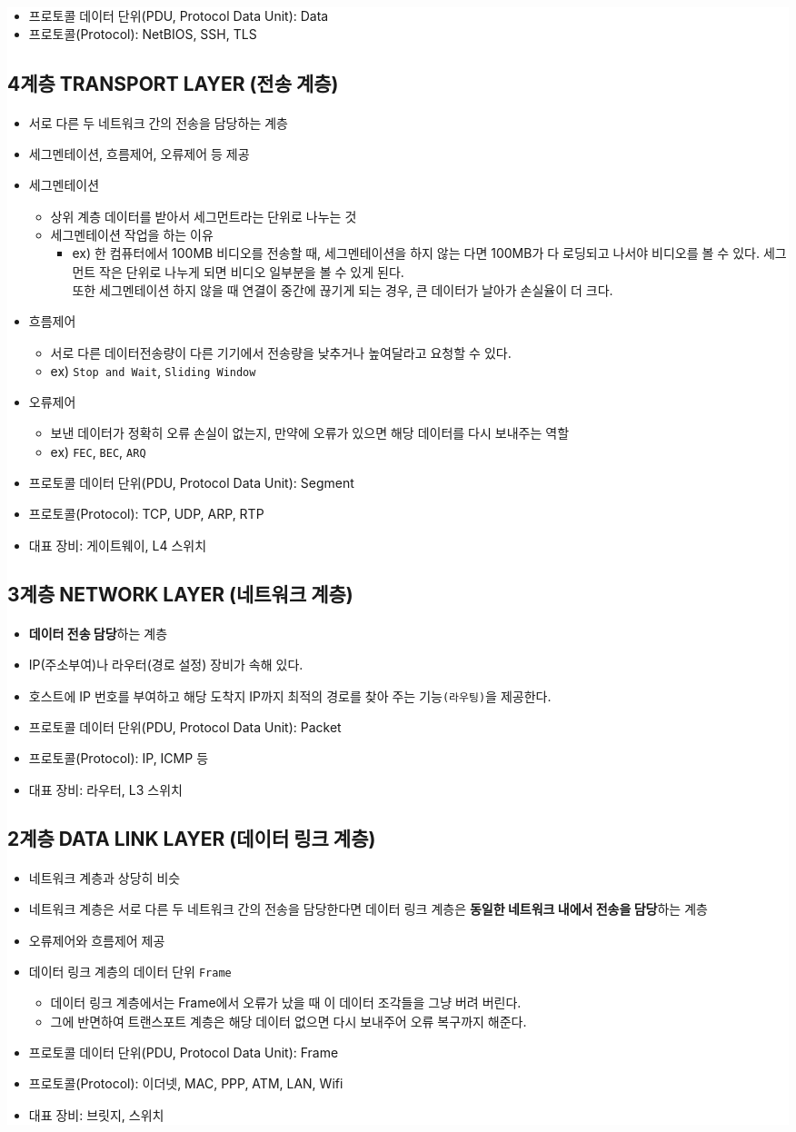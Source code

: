 
- 프로토콜 데이터 단위(PDU, Protocol Data Unit): Data
- 프로토콜(Protocol): NetBIOS, SSH, TLS




## 4계층 TRANSPORT LAYER (전송 계층)
- 서로 다른 두 네트워크 간의 전송을 담당하는 계층
- 세그멘테이션, 흐름제어, 오류제어 등 제공
- 세그멘테이션
  - 상위 계층 데이터를 받아서 세그먼트라는 단위로 나누는 것
  - 세그멘테이션 작업을 하는 이유
    - ex) 한 컴퓨터에서 100MB 비디오를 전송할 때, 세그멘테이션을 하지 않는 다면 100MB가 다 로딩되고 나서야 비디오를 볼 수 있다.
          세그먼트 작은 단위로 나누게 되면 비디오 일부분을 볼 수 있게 된다.  
          또한 세그멘테이션 하지 않을 때 연결이 중간에 끊기게 되는 경우, 큰 데이터가 날아가 손실율이 더 크다.
- 흐름제어
  - 서로 다른 데이터전송량이 다른 기기에서 전송량을 낮추거나 높여달라고 요청할 수 있다.
  - ex) `Stop and Wait`, `Sliding Window`
- 오류제어
  - 보낸 데이터가 정확히 오류 손실이 없는지, 만약에 오류가 있으면 해당 데이터를 다시 보내주는 역할
  - ex) `FEC`, `BEC`, `ARQ`


- 프로토콜 데이터 단위(PDU, Protocol Data Unit): Segment
- 프로토콜(Protocol): TCP, UDP, ARP, RTP
- 대표 장비: 게이트웨이, L4 스위치




## 3계층 NETWORK LAYER (네트워크 계층)
- **데이터 전송 담당**하는 계층
- IP(주소부여)나 라우터(경로 설정) 장비가 속해 있다.
- 호스트에 IP 번호를 부여하고 해당 도착지 IP까지 최적의 경로를 찾아 주는 기능`(라우팅)`을 제공한다.


- 프로토콜 데이터 단위(PDU, Protocol Data Unit): Packet
- 프로토콜(Protocol): IP, ICMP 등
- 대표 장비: 라우터, L3 스위치




## 2계층 DATA LINK LAYER (데이터 링크 계층)
- 네트워크 계층과 상당히 비슷
- 네트워크 계층은 서로 다른 두 네트워크 간의 전송을 담당한다면 데이터 링크 계층은 **동일한 네트워크 내에서 전송을 담당**하는 계층
- 오류제어와 흐름제어 제공
- 데이터 링크 계층의 데이터 단위 `Frame`
  - 데이터 링크 계층에서는 Frame에서 오류가 났을 때 이 데이터 조각들을 그냥 버려 버린다.
  - 그에 반면하여 트랜스포트 계층은 해당 데이터 없으면 다시 보내주어 오류 복구까지 해준다.


- 프로토콜 데이터 단위(PDU, Protocol Data Unit): Frame
- 프로토콜(Protocol): 이더넷, MAC, PPP, ATM, LAN, Wifi
- 대표 장비: 브릿지, 스위치
